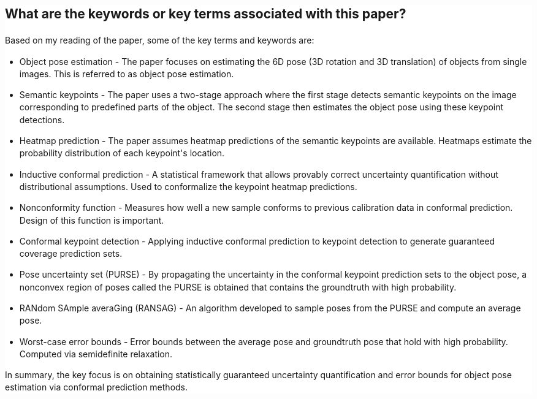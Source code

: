 
## What are the keywords or key terms associated with this paper?

 Based on my reading of the paper, some of the key terms and keywords are:

- Object pose estimation - The paper focuses on estimating the 6D pose (3D rotation and 3D translation) of objects from single images. This is referred to as object pose estimation.

- Semantic keypoints - The paper uses a two-stage approach where the first stage detects semantic keypoints on the image corresponding to predefined parts of the object. The second stage then estimates the object pose using these keypoint detections.

- Heatmap prediction - The paper assumes heatmap predictions of the semantic keypoints are available. Heatmaps estimate the probability distribution of each keypoint's location.

- Inductive conformal prediction - A statistical framework that allows provably correct uncertainty quantification without distributional assumptions. Used to conformalize the keypoint heatmap predictions. 

- Nonconformity function - Measures how well a new sample conforms to previous calibration data in conformal prediction. Design of this function is important.

- Conformal keypoint detection - Applying inductive conformal prediction to keypoint detection to generate guaranteed coverage prediction sets.

- Pose uncertainty set (PURSE) - By propagating the uncertainty in the conformal keypoint prediction sets to the object pose, a nonconvex region of poses called the PURSE is obtained that contains the groundtruth with high probability.

- RANdom SAmple averaGing (RANSAG) - An algorithm developed to sample poses from the PURSE and compute an average pose.

- Worst-case error bounds - Error bounds between the average pose and groundtruth pose that hold with high probability. Computed via semidefinite relaxation.

In summary, the key focus is on obtaining statistically guaranteed uncertainty quantification and error bounds for object pose estimation via conformal prediction methods.
